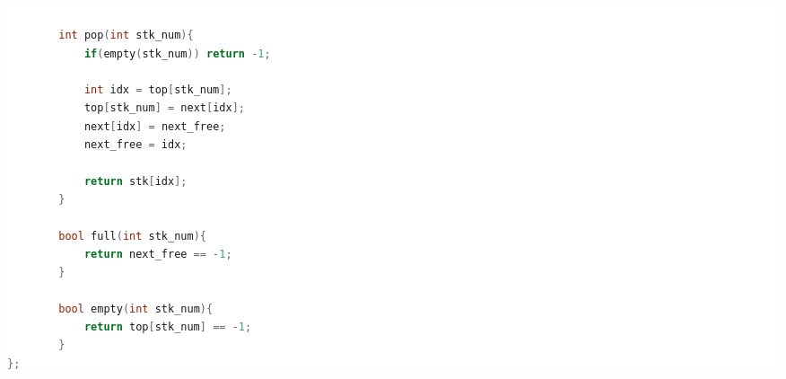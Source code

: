 ```cpp

        int pop(int stk_num){
            if(empty(stk_num)) return -1;

            int idx = top[stk_num];
            top[stk_num] = next[idx];
            next[idx] = next_free;
            next_free = idx;

            return stk[idx];
        }

        bool full(int stk_num){
            return next_free == -1;
        }

        bool empty(int stk_num){
            return top[stk_num] == -1;
        }
};
```
